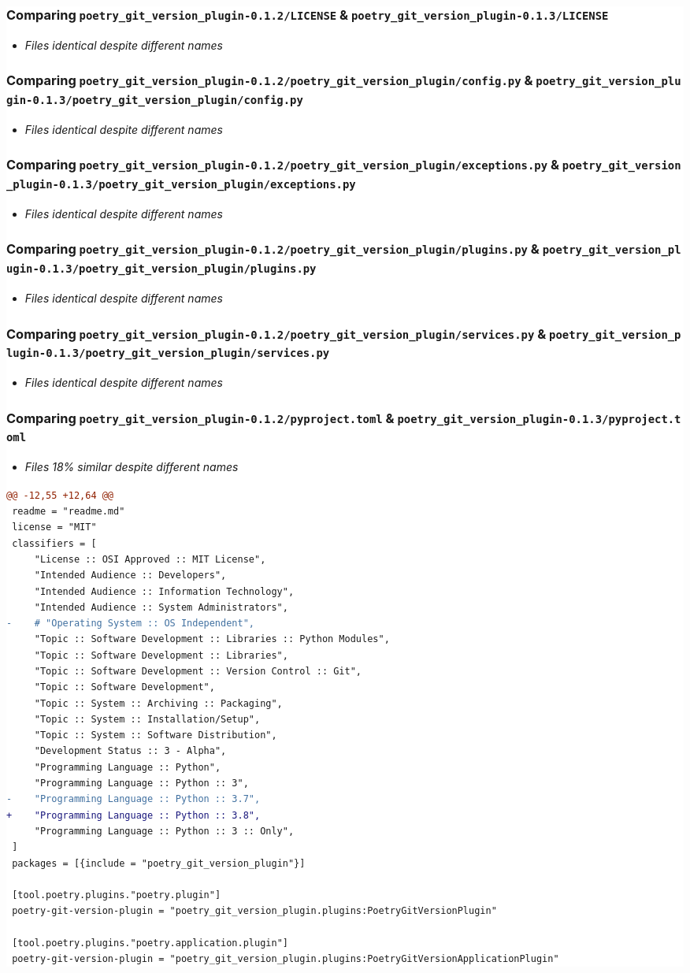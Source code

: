 ### Comparing `poetry_git_version_plugin-0.1.2/LICENSE` & `poetry_git_version_plugin-0.1.3/LICENSE`

 * *Files identical despite different names*

### Comparing `poetry_git_version_plugin-0.1.2/poetry_git_version_plugin/config.py` & `poetry_git_version_plugin-0.1.3/poetry_git_version_plugin/config.py`

 * *Files identical despite different names*

### Comparing `poetry_git_version_plugin-0.1.2/poetry_git_version_plugin/exceptions.py` & `poetry_git_version_plugin-0.1.3/poetry_git_version_plugin/exceptions.py`

 * *Files identical despite different names*

### Comparing `poetry_git_version_plugin-0.1.2/poetry_git_version_plugin/plugins.py` & `poetry_git_version_plugin-0.1.3/poetry_git_version_plugin/plugins.py`

 * *Files identical despite different names*

### Comparing `poetry_git_version_plugin-0.1.2/poetry_git_version_plugin/services.py` & `poetry_git_version_plugin-0.1.3/poetry_git_version_plugin/services.py`

 * *Files identical despite different names*

### Comparing `poetry_git_version_plugin-0.1.2/pyproject.toml` & `poetry_git_version_plugin-0.1.3/pyproject.toml`

 * *Files 18% similar despite different names*

```diff
@@ -12,55 +12,64 @@
 readme = "readme.md"
 license = "MIT"
 classifiers = [
     "License :: OSI Approved :: MIT License",
     "Intended Audience :: Developers",
     "Intended Audience :: Information Technology",
     "Intended Audience :: System Administrators",
-    # "Operating System :: OS Independent",
     "Topic :: Software Development :: Libraries :: Python Modules",
     "Topic :: Software Development :: Libraries",
     "Topic :: Software Development :: Version Control :: Git",
     "Topic :: Software Development",
     "Topic :: System :: Archiving :: Packaging",
     "Topic :: System :: Installation/Setup",
     "Topic :: System :: Software Distribution",
     "Development Status :: 3 - Alpha",
     "Programming Language :: Python",
     "Programming Language :: Python :: 3",
-    "Programming Language :: Python :: 3.7",
+    "Programming Language :: Python :: 3.8",
     "Programming Language :: Python :: 3 :: Only",
 ]
 packages = [{include = "poetry_git_version_plugin"}]
 
 [tool.poetry.plugins."poetry.plugin"]
 poetry-git-version-plugin = "poetry_git_version_plugin.plugins:PoetryGitVersionPlugin"
 
 [tool.poetry.plugins."poetry.application.plugin"]
 poetry-git-version-plugin = "poetry_git_version_plugin.plugins:PoetryGitVersionApplicationPlugin"
```